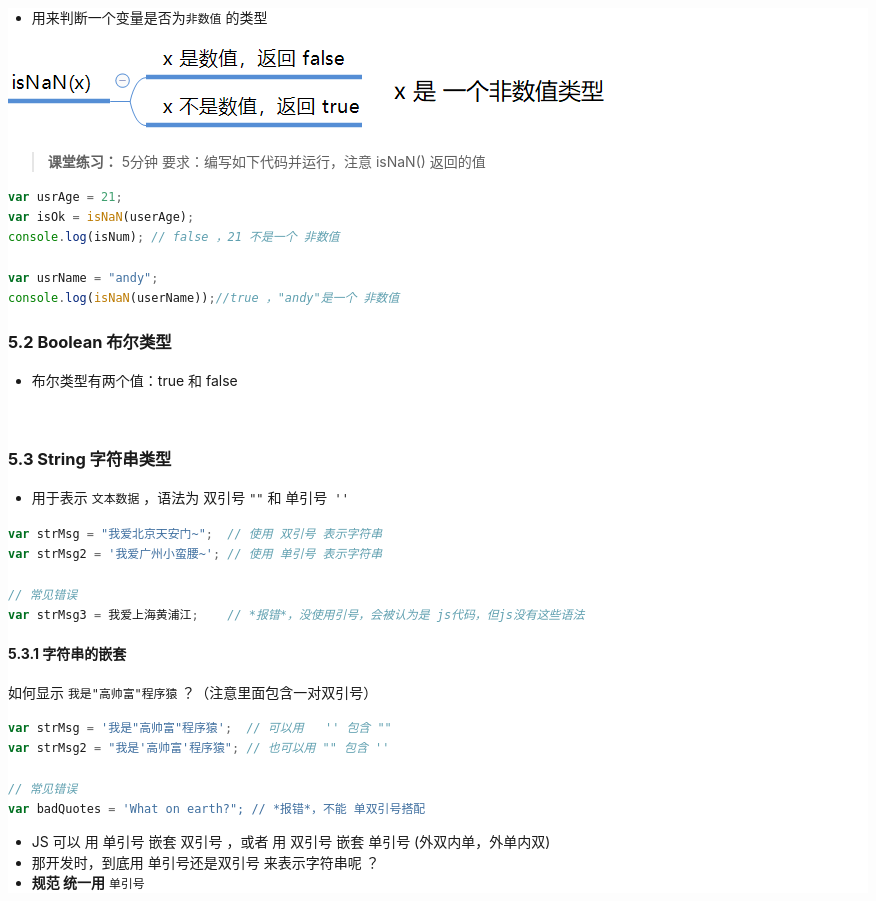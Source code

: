 + 用来判断一个变量是否为`非数值` 的类型

![1519904281289](media/151990428128191.png)

> **课堂练习：** 5分钟
> 要求：编写如下代码并运行，注意 isNaN() 返回的值

````javascript
var usrAge = 21;
var isOk = isNaN(userAge);
console.log(isNum); // false ，21 不是一个 非数值

var usrName = "andy";
console.log(isNaN(userName));//true ，"andy"是一个 非数值
````

### 5.2 Boolean 布尔类型

- 布尔类型有两个值：true 和 false

  ​



### 5.3 String 字符串类型

+ 用于表示 `文本数据` ，语法为 双引号 `""` 和 单引号` ''`

```` javascript
var strMsg = "我爱北京天安门~";  // 使用 双引号 表示字符串
var strMsg2 = '我爱广州小蛮腰~'; // 使用 单引号 表示字符串

// 常见错误
var strMsg3 = 我爱上海黄浦江;    // *报错*，没使用引号，会被认为是 js代码，但js没有这些语法
````

#### 5.3.1 字符串的嵌套

如何显示 `我是"高帅富"程序猿` ？（注意里面包含一对双引号）

```` javascript
var strMsg = '我是"高帅富"程序猿';  // 可以用   '' 包含 ""
var strMsg2 = "我是'高帅富'程序猿"; // 也可以用 "" 包含 ''

// 常见错误
var badQuotes = 'What on earth?"; // *报错*，不能 单双引号搭配
````

+ JS 可以 用 单引号 嵌套 双引号 ，或者 用 双引号 嵌套 单引号 (外双内单，外单内双)
+ 那开发时，到底用 单引号还是双引号 来表示字符串呢 ？
+ **规范 统一用** `单引号` 
